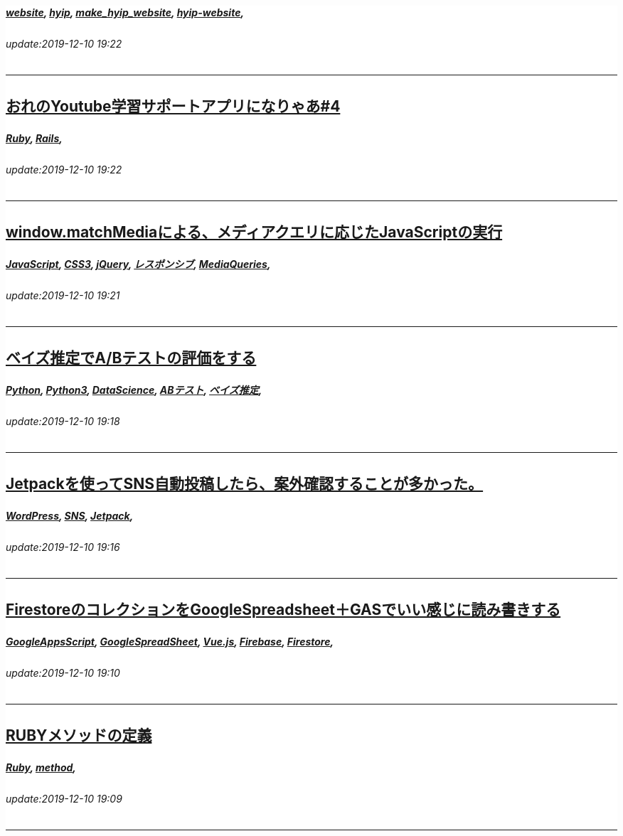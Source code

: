 ##### [website](https://qiita.com/tags/website), [hyip](https://qiita.com/tags/hyip), [make_hyip_website](https://qiita.com/tags/make_hyip_website), [hyip-website](https://qiita.com/tags/hyip-website), 
###### update:2019-12-10 19:22
---
## [おれのYoutube学習サポートアプリになりゃあ#4](https://qiita.com/yosuku5/items/1b21db4171ee0b499b68)
##### [Ruby](https://qiita.com/tags/Ruby), [Rails](https://qiita.com/tags/Rails), 
###### update:2019-12-10 19:22
---
## [window.matchMediaによる、メディアクエリに応じたJavaScriptの実行](https://qiita.com/shouchida/items/a077b0c5d2ebceef9d9d)
##### [JavaScript](https://qiita.com/tags/JavaScript), [CSS3](https://qiita.com/tags/CSS3), [jQuery](https://qiita.com/tags/jQuery), [レスポンシブ](https://qiita.com/tags/レスポンシブ), [MediaQueries](https://qiita.com/tags/MediaQueries), 
###### update:2019-12-10 19:21
---
## [ベイズ推定でA/Bテストの評価をする](https://qiita.com/peg/items/c25c570311f30332a861)
##### [Python](https://qiita.com/tags/Python), [Python3](https://qiita.com/tags/Python3), [DataScience](https://qiita.com/tags/DataScience), [ABテスト](https://qiita.com/tags/ABテスト), [ベイズ推定](https://qiita.com/tags/ベイズ推定), 
###### update:2019-12-10 19:18
---
## [Jetpackを使ってSNS自動投稿したら、案外確認することが多かった。](https://qiita.com/ayaoriko/items/f6d933f9d4e3e6eed100)
##### [WordPress](https://qiita.com/tags/WordPress), [SNS](https://qiita.com/tags/SNS), [Jetpack](https://qiita.com/tags/Jetpack), 
###### update:2019-12-10 19:16
---
## [FirestoreのコレクションをGoogleSpreadsheet＋GASでいい感じに読み書きする](https://qiita.com/tryforth/items/ee7f297733411a9d9202)
##### [GoogleAppsScript](https://qiita.com/tags/GoogleAppsScript), [GoogleSpreadSheet](https://qiita.com/tags/GoogleSpreadSheet), [Vue.js](https://qiita.com/tags/Vue.js), [Firebase](https://qiita.com/tags/Firebase), [Firestore](https://qiita.com/tags/Firestore), 
###### update:2019-12-10 19:10
---
## [RUBYメソッドの定義](https://qiita.com/Toshihide-Kido/items/8c3f8ac6e92a790c18d8)
##### [Ruby](https://qiita.com/tags/Ruby), [method](https://qiita.com/tags/method), 
###### update:2019-12-10 19:09
---